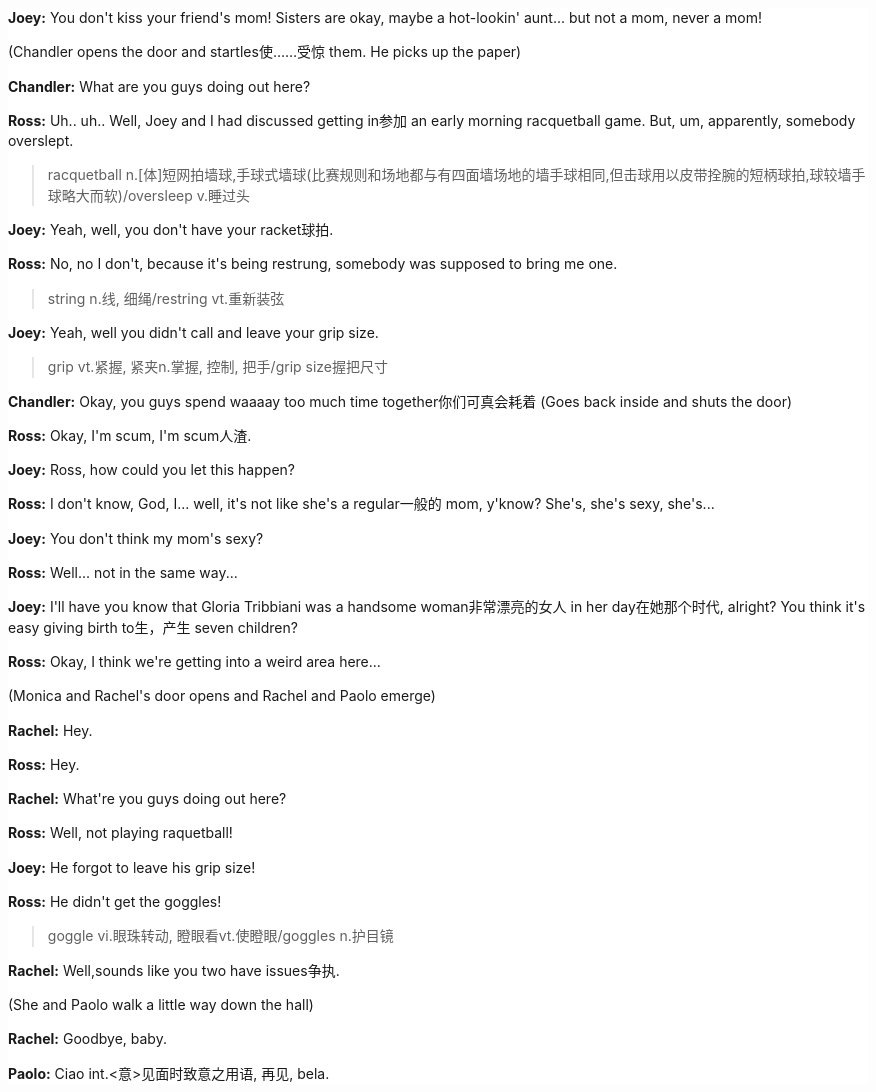 **Joey:** You don't kiss your friend's mom! Sisters are okay, maybe a hot-lookin' aunt... but not a mom, never a mom!

(Chandler opens the door and startles使……受惊 them. He picks up the paper)

**Chandler:** What are you guys doing out here?

**Ross:** Uh.. uh.. Well, Joey and I had discussed getting in参加 an early morning racquetball game. But, um, apparently, somebody overslept.

> racquetball n.[体]短网拍墙球,手球式墙球(比赛规则和场地都与有四面墙场地的墙手球相同,但击球用以皮带拴腕的短柄球拍,球较墙手球略大而软)/oversleep v.睡过头

**Joey:** Yeah, well, you don't have your racket球拍.

**Ross:** No, no I don't, because it's being restrung, somebody was supposed to bring me one.

> string n.线, 细绳/restring vt.重新装弦

**Joey:** Yeah, well you didn't call and leave your grip size.

> grip vt.紧握, 紧夹n.掌握, 控制, 把手/grip size握把尺寸

**Chandler:** Okay, you guys spend waaaay too much time together你们可真会耗着 (Goes back inside and shuts the door)

**Ross:** Okay, I'm scum, I'm scum人渣.

**Joey:** Ross, how could you let this happen?

**Ross:** I don't know, God, I... well, it's not like she's a regular一般的 mom, y'know? She's, she's sexy, she's...

**Joey:** You don't think my mom's sexy?

**Ross:** Well... not in the same way...

**Joey:** I'll have you know that Gloria Tribbiani was a handsome woman非常漂亮的女人 in her day在她那个时代, alright? You think it's easy giving birth to生，产生 seven children?

**Ross:** Okay, I think we're getting into a weird area here...

(Monica and Rachel's door opens and Rachel and Paolo emerge)

**Rachel:** Hey.

**Ross:** Hey.

**Rachel:** What're you guys doing out here?

**Ross:** Well, not playing raquetball!

**Joey:** He forgot to leave his grip size!

**Ross:** He didn't get the goggles!

> goggle vi.眼珠转动, 瞪眼看vt.使瞪眼/goggles n.护目镜

**Rachel:** Well,sounds like you two have issues争执.

(She and Paolo walk a little way down the hall)

**Rachel:** Goodbye, baby.

**Paolo:** Ciao int.<意>见面时致意之用语, 再见, bela.
